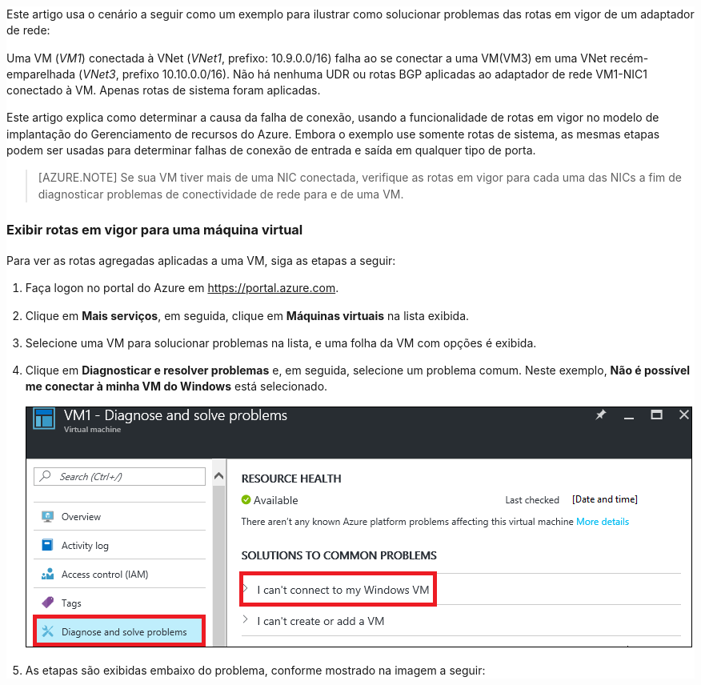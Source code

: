 Este artigo usa o cenário a seguir como um exemplo para ilustrar como solucionar problemas das rotas em vigor de um adaptador de rede:

Uma VM (*VM1*) conectada à VNet (*VNet1*, prefixo: 10.9.0.0/16) falha ao se conectar a uma VM(VM3) em uma VNet recém-emparelhada (*VNet3*, prefixo 10.10.0.0/16). Não há nenhuma UDR ou rotas BGP aplicadas ao adaptador de rede VM1-NIC1 conectado à VM. Apenas rotas de sistema foram aplicadas.

Este artigo explica como determinar a causa da falha de conexão, usando a funcionalidade de rotas em vigor no modelo de implantação do Gerenciamento de recursos do Azure. Embora o exemplo use somente rotas de sistema, as mesmas etapas podem ser usadas para determinar falhas de conexão de entrada e saída em qualquer tipo de porta.

>[AZURE.NOTE] Se sua VM tiver mais de uma NIC conectada, verifique as rotas em vigor para cada uma das NICs a fim de diagnosticar problemas de conectividade de rede para e de uma VM.

### Exibir rotas em vigor para uma máquina virtual

Para ver as rotas agregadas aplicadas a uma VM, siga as etapas a seguir:

1. Faça logon no portal do Azure em https://portal.azure.com.
2. Clique em **Mais serviços**, em seguida, clique em **Máquinas virtuais** na lista exibida.
3. Selecione uma VM para solucionar problemas na lista, e uma folha da VM com opções é exibida.
4. Clique em **Diagnosticar e resolver problemas** e, em seguida, selecione um problema comum. Neste exemplo, **Não é possível me conectar à minha VM do Windows** está selecionado.

	![](./media/virtual-network-routes-troubleshoot-portal/image1.png)

5. As etapas são exibidas embaixo do problema, conforme mostrado na imagem a seguir:
